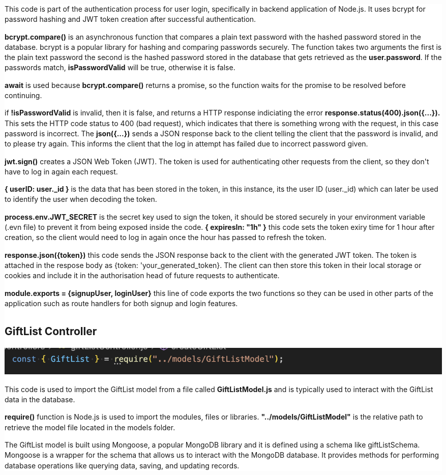 This code is part of the authentication process for user login, specifically in backend application of Node.js. It uses bcrypt for password hashing and JWT token creation after successful authentication.

<b>bcrypt.compare()</b> is an asynchronous function that compares a plain text password with the hashed password stored in the database. bcrypt is a popular library for hashing and comparing passwords securely. The function takes two arguments the first is the plain text password the second is the hashed password stored in the database that gets retrieved as the <b>user.password</b>. If the passwords match, <b>isPasswordValid</b> will be true, otherwise it is false. 

<b>await</b> is used because <b>bcrypt.compare()</b> returns a promise, so the function waits for the promise to be resolved before continuing.

if <b>!isPasswordValid</b> is invalid, then it is false, and returns a HTTP response indiciating the error <b>response.status(400).json({...}).</b> This sets the HTTP code status to 400 (bad request), which indicates that there is something wrong with the request, in this case password is incorrect. The <b>json({...})</b> sends a JSON response back to the client telling the client that the password is invalid, and to please try again. This informs the client that the log in attempt has failed due to incorrect password given.

<b>jwt.sign()</b> creates a JSON Web Token (JWT). The token is used for authenticating other requests from the client, so they don't have to log in again each request. 

<b>{ userID: user._id }</b> is the data that has been stored in the token, in this instance, its the user ID (user._id) which can later be used to identify the user when decoding the token.

<b>process.env.JWT_SECRET</b> is the secret key used to sign the token, it should be stored securely in your environment variable (.evn file) to prevent it from being exposed inside the code.
<b>{ expiresIn: "1h" }</b> this code sets the token exiry time for 1 hour after creation, so the client would need to log in again once the hour has passed to refresh the token.

<b>response.json({token})</b> this code sends the JSON response back to the client with the generated JWT token. The token is attached in the respose body as {token: 'your_generated_token}. The client can then store this token in their local storage or cookies and include it in the authorisation head of future requests to authenticate.

<b>module.exports = {signupUser, loginUser}</b> this line of code exports the two functions so they can be used in other parts of the application such as route handlers for both signup and login features.

## GiftList Controller

![image_giftListController](./src/images/giftList_Controller.png)

This code is used to import the GiftList model from a file called <b>GiftListModel.js</b> and is typically used to interact with the GiftList data in the database.

<b>require()</b> function is Node.js is used to import the modules, files or libraries.
<b>"../models/GiftListModel"</b> is the relative path to retrieve the model file located in the models folder.

The GiftList model is built using Mongoose, a popular MongoDB library and it is defined using a schema like giftListSchema. Mongoose is a wrapper for the schema that allows us to interact with the MongoDB database. It provides methods for performing database operations like querying data, saving, and updating records.
